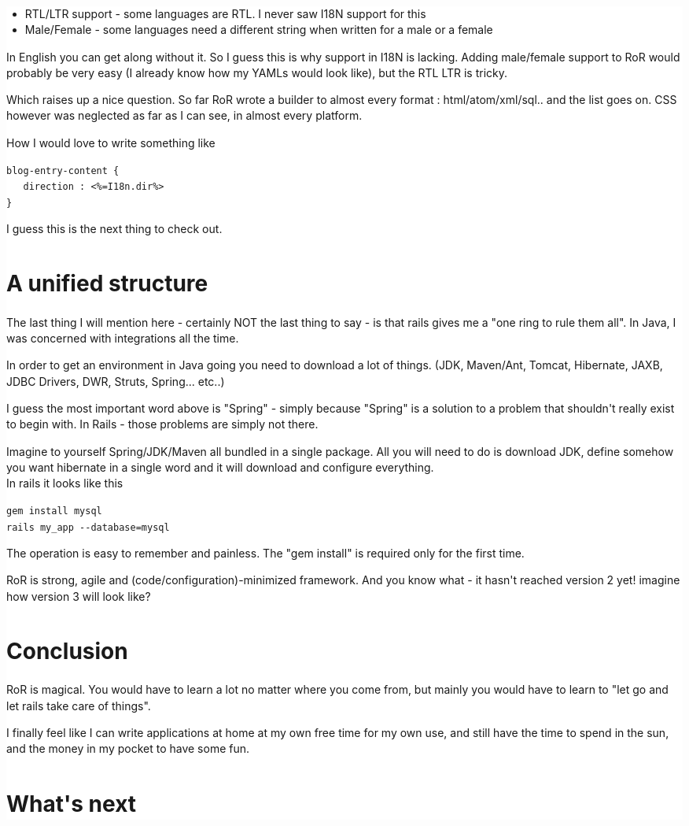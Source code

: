 *   RTL/LTR support - some languages are RTL. I never saw I18N support for this
*   Male/Female - some languages need a different string when written for a male or a female

In English you can get along without it. So I guess this is why support in I18N is lacking. Adding male/female support to RoR would probably be very easy (I already know how my YAMLs would look like), but the RTL LTR is tricky.  

Which raises up a nice question. So far RoR wrote a builder to almost every format : html/atom/xml/sql.. and the list goes on. CSS however was neglected as far as I can see, in almost every platform.  

How I would love to write something like  

```
blog-entry-content {
   direction : <%=I18n.dir%>  
}  
```

I guess this is the next thing to check out.  

# A unified structure

The last thing I will mention here - certainly NOT the last thing to say - is that rails gives me a "one ring to rule them all". In Java, I was concerned with integrations all the time.  

In order to get an environment in Java going you need to download a lot of things. (JDK, Maven/Ant, Tomcat, Hibernate, JAXB, JDBC Drivers, DWR, Struts, Spring... etc..)  

I guess the most important word above is "Spring" - simply because "Spring" is a solution to a problem that shouldn't really exist to begin with. In Rails - those problems are simply not there.  

Imagine to yourself Spring/JDK/Maven all bundled in a single package. All you will need to do is download JDK, define somehow you want hibernate in a single word and it will download and configure everything.  
In rails it looks like this  

```
gem install mysql
rails my_app --database=mysql  
```

The operation is easy to remember and painless. The "gem install" is required only for the first time.  

RoR is strong, agile and (code/configuration)-minimized framework. And you know what - it hasn't reached version 2 yet! imagine how version 3 will look like?  

# Conclusion

RoR is magical. You would have to learn a lot no matter where you come from, but mainly you would have to learn to "let go and let rails take care of things".  

I finally feel like I can write applications at home at my own free time for my own use, and still have the time to spend in the sun, and the money in my pocket to have some fun.  

# What's next

